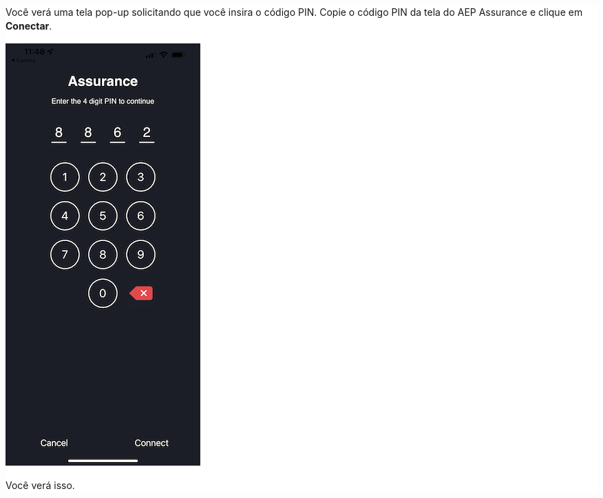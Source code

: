 Você verá uma tela pop-up solicitando que você insira o código PIN. Copie o código PIN da tela do AEP Assurance e clique em **Conectar**.

![Coleta de dados do Adobe Experience Platform](./images/ipadPushTest9.png)

Você verá isso.
